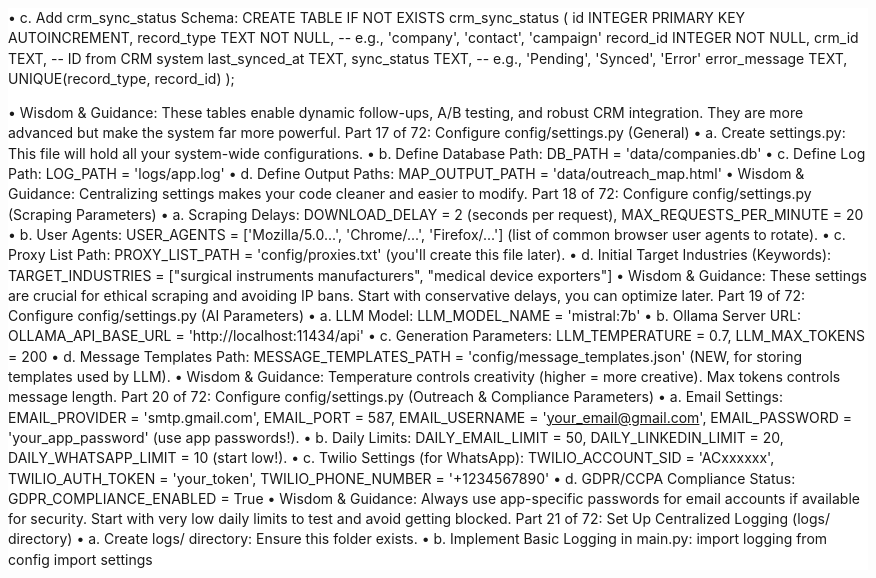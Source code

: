 
•	c. Add crm_sync_status Schema:
CREATE TABLE IF NOT EXISTS crm_sync_status (
    id INTEGER PRIMARY KEY AUTOINCREMENT,
    record_type TEXT NOT NULL, -- e.g., 'company', 'contact', 'campaign'
    record_id INTEGER NOT NULL,
    crm_id TEXT, -- ID from CRM system
    last_synced_at TEXT,
    sync_status TEXT, -- e.g., 'Pending', 'Synced', 'Error'
    error_message TEXT,
    UNIQUE(record_type, record_id)
);


•	Wisdom & Guidance: These tables enable dynamic follow-ups, A/B testing, and robust CRM integration. They are more advanced but make the system far more powerful.
Part 17 of 72: Configure config/settings.py (General)
•	a. Create settings.py: This file will hold all your system-wide configurations.
•	b. Define Database Path: DB_PATH = 'data/companies.db'
•	c. Define Log Path: LOG_PATH = 'logs/app.log'
•	d. Define Output Paths: MAP_OUTPUT_PATH = 'data/outreach_map.html'
•	Wisdom & Guidance: Centralizing settings makes your code cleaner and easier to modify.
Part 18 of 72: Configure config/settings.py (Scraping Parameters)
•	a. Scraping Delays: DOWNLOAD_DELAY = 2 (seconds per request), MAX_REQUESTS_PER_MINUTE = 20
•	b. User Agents: USER_AGENTS = ['Mozilla/5.0...', 'Chrome/...', 'Firefox/...'] (list of common browser user agents to rotate).
•	c. Proxy List Path: PROXY_LIST_PATH = 'config/proxies.txt' (you'll create this file later).
•	d. Initial Target Industries (Keywords): TARGET_INDUSTRIES = ["surgical instruments manufacturers", "medical device exporters"]
•	Wisdom & Guidance: These settings are crucial for ethical scraping and avoiding IP bans. Start with conservative delays, you can optimize later.
Part 19 of 72: Configure config/settings.py (AI Parameters)
•	a. LLM Model: LLM_MODEL_NAME = 'mistral:7b'
•	b. Ollama Server URL: OLLAMA_API_BASE_URL = 'http://localhost:11434/api'
•	c. Generation Parameters: LLM_TEMPERATURE = 0.7, LLM_MAX_TOKENS = 200
•	d. Message Templates Path: MESSAGE_TEMPLATES_PATH = 'config/message_templates.json' (NEW, for storing templates used by LLM).
•	Wisdom & Guidance: Temperature controls creativity (higher = more creative). Max tokens controls message length.
Part 20 of 72: Configure config/settings.py (Outreach & Compliance Parameters)
•	a. Email Settings: EMAIL_PROVIDER = 'smtp.gmail.com', EMAIL_PORT = 587, EMAIL_USERNAME = 'your_email@gmail.com', EMAIL_PASSWORD = 'your_app_password' (use app passwords!).
•	b. Daily Limits: DAILY_EMAIL_LIMIT = 50, DAILY_LINKEDIN_LIMIT = 20, DAILY_WHATSAPP_LIMIT = 10 (start low!).
•	c. Twilio Settings (for WhatsApp): TWILIO_ACCOUNT_SID = 'ACxxxxxx', TWILIO_AUTH_TOKEN = 'your_token', TWILIO_PHONE_NUMBER = '+1234567890'
•	d. GDPR/CCPA Compliance Status: GDPR_COMPLIANCE_ENABLED = True
•	Wisdom & Guidance: Always use app-specific passwords for email accounts if available for security. Start with very low daily limits to test and avoid getting blocked.
Part 21 of 72: Set Up Centralized Logging (logs/ directory)
•	a. Create logs/ directory: Ensure this folder exists.
•	b. Implement Basic Logging in main.py:
import logging
from config import settings
